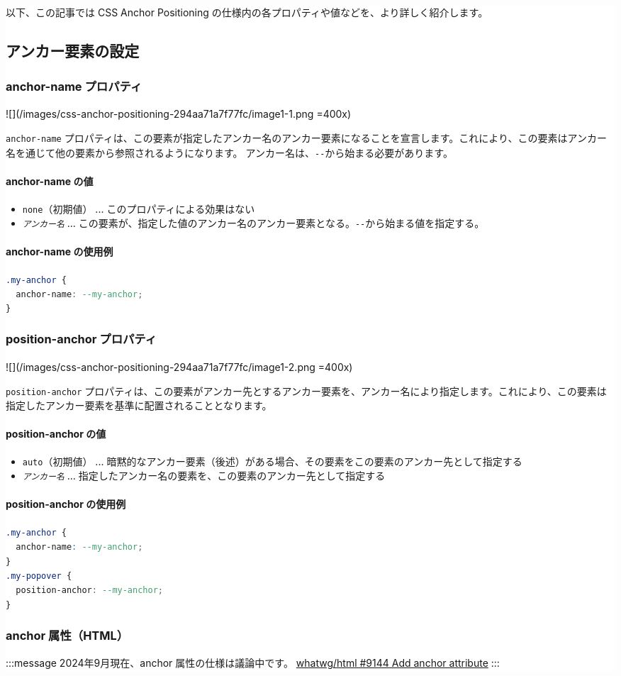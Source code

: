 以下、この記事では CSS Anchor Positioning の仕様内の各プロパティや値などを、より詳しく紹介します。

## アンカー要素の設定

### anchor-name プロパティ

![](/images/css-anchor-positioning-294aa71a7f77fc/image1-1.png =400x)

`anchor-name` プロパティは、この要素が指定したアンカー名のアンカー要素になることを宣言します。これにより、この要素はアンカー名を通じて他の要素から参照されるようになります。
アンカー名は、`--`から始まる必要があります。

#### anchor-name の値

- `none`（初期値） ... このプロパティによる効果はない
- *`アンカー名`* ... この要素が、指定した値のアンカー名のアンカー要素となる。`--`から始まる値を指定する。

#### anchor-name の使用例

```css
.my-anchor {
  anchor-name: --my-anchor;
}
```


### position-anchor プロパティ

![](/images/css-anchor-positioning-294aa71a7f77fc/image1-2.png =400x)

`position-anchor` プロパティは、この要素がアンカー先とするアンカー要素を、アンカー名により指定します。これにより、この要素は指定したアンカー要素を基準に配置されることとなります。

#### position-anchor の値

- `auto`（初期値） ... 暗黙的なアンカー要素（後述）がある場合、その要素をこの要素のアンカー先として指定する
- *`アンカー名`* ... 指定したアンカー名の要素を、この要素のアンカー先として指定する

#### position-anchor の使用例

```css
.my-anchor {
  anchor-name: --my-anchor;
}
.my-popover {
  position-anchor: --my-anchor;
}
```


### anchor 属性（HTML）

:::message
2024年9月現在、anchor 属性の仕様は議論中です。
[whatwg/html #9144 Add anchor attribute](https://github.com/whatwg/html/pull/9144)
:::
